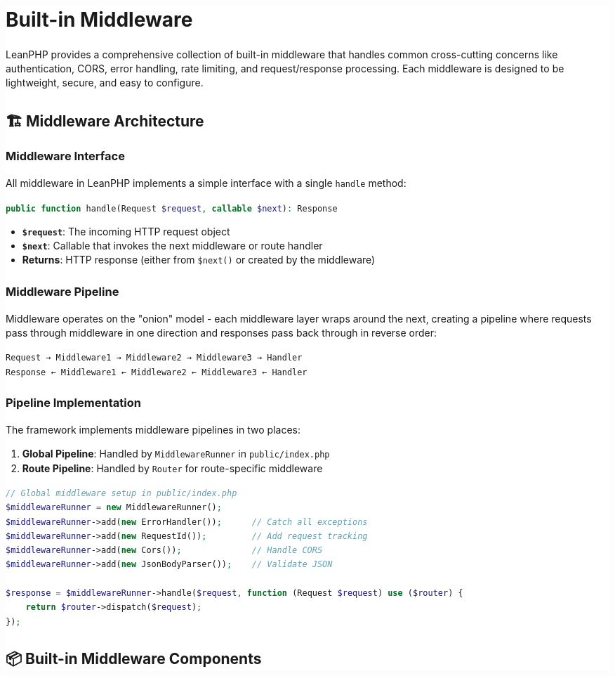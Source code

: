 # Built-in Middleware

LeanPHP provides a comprehensive collection of built-in middleware that handles common cross-cutting concerns like authentication, CORS, error handling, rate limiting, and request/response processing. Each middleware is designed to be lightweight, secure, and easy to configure.

## 🏗️ Middleware Architecture

### Middleware Interface

All middleware in LeanPHP implements a simple interface with a single `handle` method:

```php
public function handle(Request $request, callable $next): Response
```

- **`$request`**: The incoming HTTP request object
- **`$next`**: Callable that invokes the next middleware or route handler
- **Returns**: HTTP response (either from `$next()` or created by the middleware)

### Middleware Pipeline

Middleware operates on the "onion" model - each middleware layer wraps around the next, creating a pipeline where requests pass through middleware in one direction and responses pass back through in reverse order:

```
Request → Middleware1 → Middleware2 → Middleware3 → Handler
Response ← Middleware1 ← Middleware2 ← Middleware3 ← Handler
```

### Pipeline Implementation

The framework implements middleware pipelines in two places:

1. **Global Pipeline**: Handled by `MiddlewareRunner` in `public/index.php`
2. **Route Pipeline**: Handled by `Router` for route-specific middleware

```php
// Global middleware setup in public/index.php
$middlewareRunner = new MiddlewareRunner();
$middlewareRunner->add(new ErrorHandler());      // Catch all exceptions
$middlewareRunner->add(new RequestId());         // Add request tracking
$middlewareRunner->add(new Cors());              // Handle CORS
$middlewareRunner->add(new JsonBodyParser());    // Validate JSON

$response = $middlewareRunner->handle($request, function (Request $request) use ($router) {
    return $router->dispatch($request);
});
```

## 📦 Built-in Middleware Components

